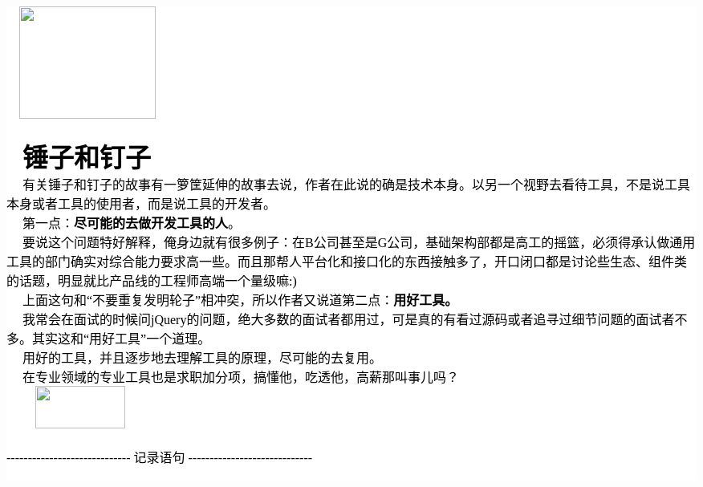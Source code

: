 



</ol></div>
<div style="color: #000000; font-family: 微软雅黑; font-style: normal; font-variant: normal; font-weight: normal; letter-spacing: normal; line-height: normal; orphans: 2; text-align: -webkit-auto; text-indent: 0px; text-transform: none; white-space: normal; widows: 2; word-spacing: 0px; -webkit-text-size-adjust: auto; -webkit-text-stroke-width: 0px; font-size: medium;">&#12288;<img width="170" height="140" alt="" src="http://images.cnitblog.com/i/159097/201404/082008463565508.jpg">&nbsp;</div>
<div style="color: #000000; font-family: 微软雅黑; font-style: normal; font-variant: normal; font-weight: normal; letter-spacing: normal; line-height: normal; orphans: 2; text-align: -webkit-auto; text-indent: 0px; text-transform: none; white-space: normal; widows: 2; word-spacing: 0px; -webkit-text-size-adjust: auto; -webkit-text-stroke-width: 0px; font-size: medium;">&nbsp;</div>
<div style="color: #000000; font-family: 微软雅黑; font-style: normal; font-variant: normal; font-weight: normal; letter-spacing: normal; line-height: normal; orphans: 2; text-align: -webkit-auto; text-indent: 0px; text-transform: none; white-space: normal; widows: 2; word-spacing: 0px; -webkit-text-size-adjust: auto; -webkit-text-stroke-width: 0px; font-size: medium;"><strong>&nbsp; &nbsp; &nbsp;<span style="font-size: 32px;">锤子和钉子</span></strong></div>
<div style="color: #000000; font-family: 微软雅黑; font-style: normal; font-variant: normal; font-weight: normal; letter-spacing: normal; line-height: normal; orphans: 2; text-align: -webkit-auto; text-indent: 0px; text-transform: none; white-space: normal; widows: 2; word-spacing: 0px; -webkit-text-size-adjust: auto; -webkit-text-stroke-width: 0px; font-size: medium;">&nbsp; &nbsp; &nbsp;有关锤子和钉子的故事有一箩筐延伸的故事去说，作者在此说的确是技术本身。以另一个视野去看待工具，不是说工具本身或者工具的使用者，而是说工具的开发者。</div>
<div style="color: #000000; font-family: 微软雅黑; font-style: normal; font-variant: normal; font-weight: normal; letter-spacing: normal; line-height: normal; orphans: 2; text-align: -webkit-auto; text-indent: 0px; text-transform: none; white-space: normal; widows: 2; word-spacing: 0px; -webkit-text-size-adjust: auto; -webkit-text-stroke-width: 0px; font-size: medium;">&nbsp; &nbsp; &nbsp;第一点：<strong>尽可能的去做开发工具的人</strong>。</div>
<div style="color: #000000; font-family: 微软雅黑; font-style: normal; font-variant: normal; font-weight: normal; letter-spacing: normal; line-height: normal; orphans: 2; text-align: -webkit-auto; text-indent: 0px; text-transform: none; white-space: normal; widows: 2; word-spacing: 0px; -webkit-text-size-adjust: auto; -webkit-text-stroke-width: 0px; font-size: medium;">&nbsp; &nbsp; &nbsp;要说这个问题特好解释，俺身边就有很多例子：在B公司甚至是G公司，基础架构部都是高工的摇篮，必须得承认做通用工具的部门确实对综合能力要求高一些。而且那帮人平台化和接口化的东西接触多了，开口闭口都是讨论些生态、组件类的话题，明显就比产品线的工程师高端一个量级嘛:)</div>
<div style="color: #000000; font-family: 微软雅黑; font-style: normal; font-variant: normal; font-weight: normal; letter-spacing: normal; line-height: normal; orphans: 2; text-align: -webkit-auto; text-indent: 0px; text-transform: none; white-space: normal; widows: 2; word-spacing: 0px; -webkit-text-size-adjust: auto; -webkit-text-stroke-width: 0px; font-size: medium;">&nbsp; &nbsp; &nbsp;上面这句和“不要重复发明轮子”相冲突，所以作者又说道第二点：<strong>用好工具。</strong></div>
<div style="color: #000000; font-family: 微软雅黑; font-style: normal; font-variant: normal; font-weight: normal; letter-spacing: normal; line-height: normal; orphans: 2; text-align: -webkit-auto; text-indent: 0px; text-transform: none; white-space: normal; widows: 2; word-spacing: 0px; -webkit-text-size-adjust: auto; -webkit-text-stroke-width: 0px; font-size: medium;">&nbsp; &nbsp; &nbsp;我常会在面试的时候问jQuery的问题，绝大多数的面试者都用过，可是真的有看过源码或者追寻过细节问题的面试者不多。其实这和“用好工具”一个道理。</div>
<div style="color: #000000; font-family: 微软雅黑; font-style: normal; font-variant: normal; font-weight: normal; letter-spacing: normal; line-height: normal; orphans: 2; text-align: -webkit-auto; text-indent: 0px; text-transform: none; white-space: normal; widows: 2; word-spacing: 0px; -webkit-text-size-adjust: auto; -webkit-text-stroke-width: 0px; font-size: medium;">&nbsp; &nbsp; &nbsp;用好的工具，并且逐步地去理解工具的原理，尽可能的去复用。<br>
&nbsp; &nbsp; &nbsp;在专业领域的专业工具也是求职加分项，搞懂他，吃透他，高薪那叫事儿吗？</div>
<div style="color: #000000; font-family: 微软雅黑; font-style: normal; font-variant: normal; font-weight: normal; letter-spacing: normal; line-height: normal; orphans: 2; text-align: -webkit-auto; text-indent: 0px; text-transform: none; white-space: normal; widows: 2; word-spacing: 0px; -webkit-text-size-adjust: auto; -webkit-text-stroke-width: 0px; font-size: medium;">&nbsp;&#12288;&#12288;<img width="112" height="53" alt="" src="http://images.cnitblog.com/i/159097/201404/082009375434671.png"></div>
<div style="color: #000000; font-family: 微软雅黑; font-style: normal; font-variant: normal; font-weight: normal; letter-spacing: normal; line-height: normal; orphans: 2; text-align: -webkit-auto; text-indent: 0px; text-transform: none; white-space: normal; widows: 2; word-spacing: 0px; -webkit-text-size-adjust: auto; -webkit-text-stroke-width: 0px; font-size: medium;">&nbsp;</div>
<div style="color: #000000; font-family: 微软雅黑; font-style: normal; font-variant: normal; font-weight: normal; letter-spacing: normal; line-height: normal; orphans: 2; text-align: -webkit-auto; text-indent: 0px; text-transform: none; white-space: normal; widows: 2; word-spacing: 0px; -webkit-text-size-adjust: auto; -webkit-text-stroke-width: 0px; font-size: medium;">-----------------------------&nbsp;记录语句 -----------------------------</div>
<div style="color: #000000; font-family: 微软雅黑; font-style: normal; font-variant: normal; font-weight: normal; letter-spacing: normal; line-height: normal; orphans: 2; text-align: -webkit-auto; text-indent: 0px; text-transform: none; white-space: normal; widows: 2; word-spacing: 0px; -webkit-text-size-adjust: auto; -webkit-text-stroke-width: 0px; font-size: medium;">&nbsp;</div>